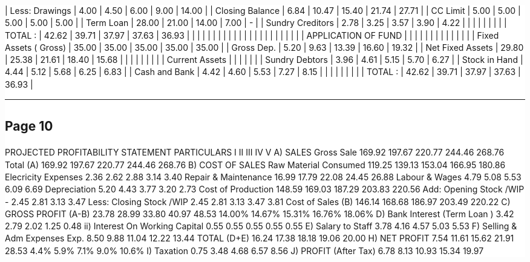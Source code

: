 | Less: Drawings | 4.00 | 4.50 | 6.00 | 9.00 | 14.00 |
| Closing Balance | 6.84 | 10.47 | 15.40 | 21.74 | 27.71 |
| CC Limit | 5.00 | 5.00 | 5.00 | 5.00 | 5.00 |
| Term Loan | 28.00 | 21.00 | 14.00 | 7.00 | - |
| Sundry Creditors | 2.78 | 3.25 | 3.57 | 3.90 | 4.22 |
|  |  |  |  |  |  |
| TOTAL : | 42.62 | 39.71 | 37.97 | 37.63 | 36.93 |
|  |  |  |  |  |  |
|  |  |  |  |  |  |
|  |  |  |  |  |  |
| APPLICATION OF FUND |  |  |  |  |  |
|  |  |  |  |  |  |
| Fixed Assets ( Gross) | 35.00 | 35.00 | 35.00 | 35.00 | 35.00 |
| Gross Dep. | 5.20 | 9.63 | 13.39 | 16.60 | 19.32 |
| Net Fixed Assets | 29.80 | 25.38 | 21.61 | 18.40 | 15.68 |
|  |  |  |  |  |  |
| Current Assets |  |  |  |  |  |
| Sundry Debtors | 3.96 | 4.61 | 5.15 | 5.70 | 6.27 |
| Stock in Hand | 4.44 | 5.12 | 5.68 | 6.25 | 6.83 |
| Cash and Bank | 4.42 | 4.60 | 5.53 | 7.27 | 8.15 |
|  |  |  |  |  |  |
| TOTAL : | 42.62 | 39.71 | 37.97 | 37.63 | 36.93 |

---

## Page 10

PROJECTED PROFITABILITY STATEMENT PARTICULARS I II III IV V A) SALES Gross Sale 169.92 197.67 220.77 244.46 268.76 Total (A) 169.92 197.67 220.77 244.46 268.76 B) COST OF SALES Raw Material Consumed 119.25 139.13 153.04 166.95 180.86 Elecricity Expenses 2.36 2.62 2.88 3.14 3.40 Repair & Maintenance 16.99 17.79 22.08 24.45 26.88 Labour & Wages 4.79 5.08 5.53 6.09 6.69 Depreciation 5.20 4.43 3.77 3.20 2.73 Cost of Production 148.59 169.03 187.29 203.83 220.56 Add: Opening Stock /WIP - 2.45 2.81 3.13 3.47 Less: Closing Stock /WIP 2.45 2.81 3.13 3.47 3.81 Cost of Sales (B) 146.14 168.68 186.97 203.49 220.22 C) GROSS PROFIT (A-B) 23.78 28.99 33.80 40.97 48.53 14.00% 14.67% 15.31% 16.76% 18.06% D) Bank Interest (Term Loan ) 3.42 2.79 2.02 1.25 0.48 ii) Interest On Working Capital 0.55 0.55 0.55 0.55 0.55 E) Salary to Staff 3.78 4.16 4.57 5.03 5.53 F) Selling & Adm Expenses Exp. 8.50 9.88 11.04 12.22 13.44 TOTAL (D+E) 16.24 17.38 18.18 19.06 20.00 H) NET PROFIT 7.54 11.61 15.62 21.91 28.53 4.4% 5.9% 7.1% 9.0% 10.6% I) Taxation 0.75 3.48 4.68 6.57 8.56 J) PROFIT (After Tax) 6.78 8.13 10.93 15.34 19.97
